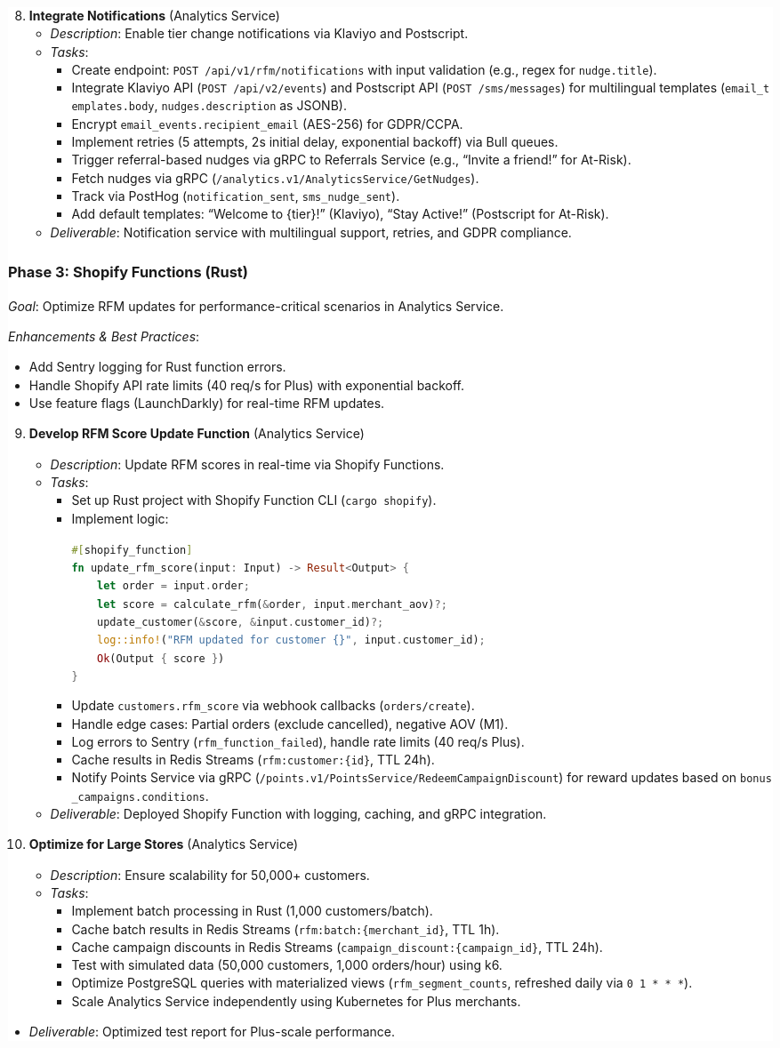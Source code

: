 8. **Integrate Notifications** (Analytics Service)
   - *Description*: Enable tier change notifications via Klaviyo and Postscript.
   - *Tasks*:
     - Create endpoint: `POST /api/v1/rfm/notifications` with input validation (e.g., regex for `nudge.title`).
     - Integrate Klaviyo API (`POST /api/v2/events`) and Postscript API (`POST /sms/messages`) for multilingual templates (`email_templates.body`, `nudges.description` as JSONB).
     - Encrypt `email_events.recipient_email` (AES-256) for GDPR/CCPA.
     - Implement retries (5 attempts, 2s initial delay, exponential backoff) via Bull queues.
     - Trigger referral-based nudges via gRPC to Referrals Service (e.g., “Invite a friend!” for At-Risk).
     - Fetch nudges via gRPC (`/analytics.v1/AnalyticsService/GetNudges`).
     - Track via PostHog (`notification_sent`, `sms_nudge_sent`).
     - Add default templates: “Welcome to {tier}!” (Klaviyo), “Stay Active!” (Postscript for At-Risk).
   - *Deliverable*: Notification service with multilingual support, retries, and GDPR compliance.

### Phase 3: Shopify Functions (Rust)
*Goal*: Optimize RFM updates for performance-critical scenarios in Analytics Service.

*Enhancements & Best Practices*:
- Add Sentry logging for Rust function errors.
- Handle Shopify API rate limits (40 req/s for Plus) with exponential backoff.
- Use feature flags (LaunchDarkly) for real-time RFM updates.

9. **Develop RFM Score Update Function** (Analytics Service)
   - *Description*: Update RFM scores in real-time via Shopify Functions.
   - *Tasks*:
     - Set up Rust project with Shopify Function CLI (`cargo shopify`).
     - Implement logic:
       ```rust
       #[shopify_function]
       fn update_rfm_score(input: Input) -> Result<Output> {
           let order = input.order;
           let score = calculate_rfm(&order, input.merchant_aov)?;
           update_customer(&score, &input.customer_id)?;
           log::info!("RFM updated for customer {}", input.customer_id);
           Ok(Output { score })
       }
       ```
     - Update `customers.rfm_score` via webhook callbacks (`orders/create`).
     - Handle edge cases: Partial orders (exclude cancelled), negative AOV (M1).
     - Log errors to Sentry (`rfm_function_failed`), handle rate limits (40 req/s Plus).
     - Cache results in Redis Streams (`rfm:customer:{id}`, TTL 24h).
     - Notify Points Service via gRPC (`/points.v1/PointsService/RedeemCampaignDiscount`) for reward updates based on `bonus_campaigns.conditions`.
   - *Deliverable*: Deployed Shopify Function with logging, caching, and gRPC integration.

10. **Optimize for Large Stores** (Analytics Service)
    - *Description*: Ensure scalability for 50,000+ customers.
    - *Tasks*:
      - Implement batch processing in Rust (1,000 customers/batch).
      - Cache batch results in Redis Streams (`rfm:batch:{merchant_id}`, TTL 1h).
      - Cache campaign discounts in Redis Streams (`campaign_discount:{campaign_id}`, TTL 24h).
      - Test with simulated data (50,000 customers, 1,000 orders/hour) using k6.
      - Optimize PostgreSQL queries with materialized views (`rfm_segment_counts`, refreshed daily via `0 1 * * *`).
      - Scale Analytics Service independently using Kubernetes for Plus merchants.
   - *Deliverable*: Optimized test report for Plus-scale performance.

